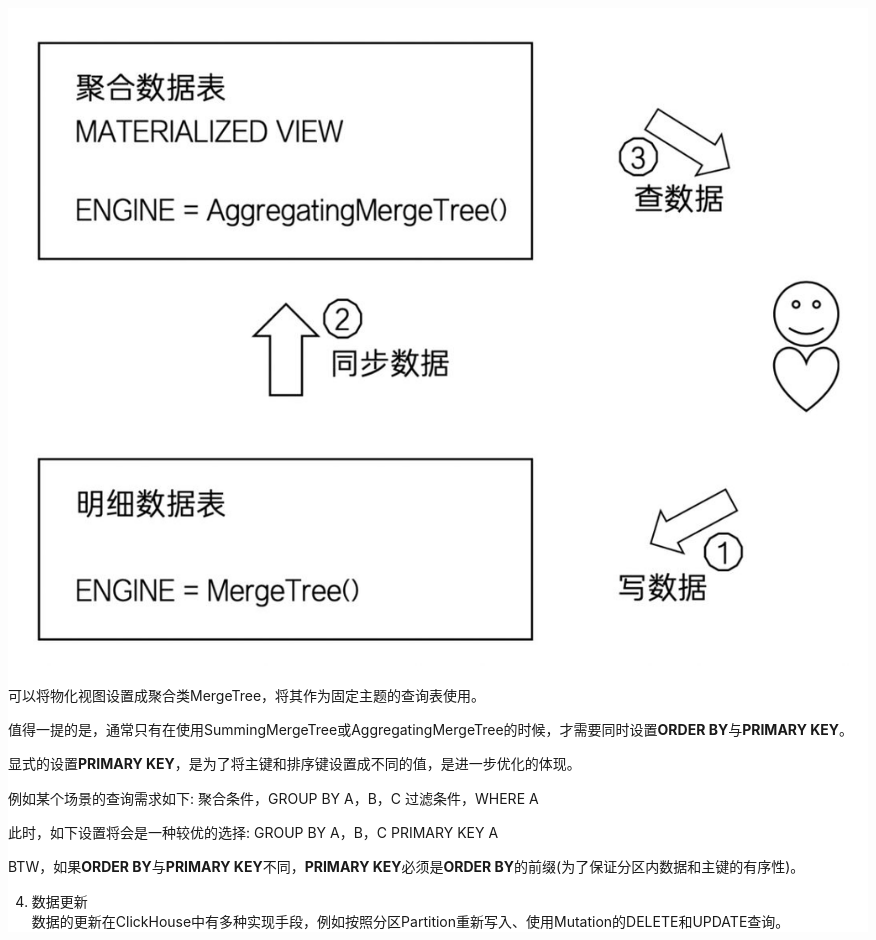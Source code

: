   ![AggregatingMergeTree2](/images/20210324/AggregatingMergeTree2.jpg)

  可以将物化视图设置成聚合类MergeTree，将其作为固定主题的查询表使用。

  值得一提的是，通常只有在使用SummingMergeTree或AggregatingMergeTree的时候，才需要同时设置**ORDER BY**与**PRIMARY KEY**。

  显式的设置**PRIMARY KEY**，是为了将主键和排序键设置成不同的值，是进一步优化的体现。

  例如某个场景的查询需求如下:
  聚合条件，GROUP BY A，B，C
  过滤条件，WHERE A

  此时，如下设置将会是一种较优的选择:
  GROUP BY A，B，C
  PRIMARY KEY A

  BTW，如果**ORDER BY**与**PRIMARY KEY**不同，**PRIMARY KEY**必须是**ORDER BY**的前缀(为了保证分区内数据和主键的有序性)。

4. 数据更新  
数据的更新在ClickHouse中有多种实现手段，例如按照分区Partition重新写入、使用Mutation的DELETE和UPDATE查询。
